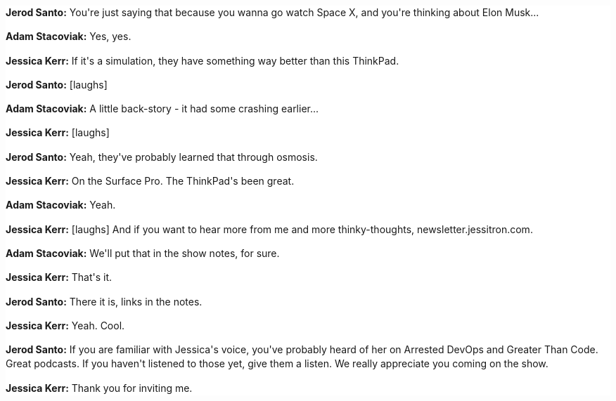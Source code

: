 **Jerod Santo:** You're just saying that because you wanna go watch Space X, and you're thinking about Elon Musk...

**Adam Stacoviak:** Yes, yes.

**Jessica Kerr:** If it's a simulation, they have something way better than this ThinkPad.

**Jerod Santo:** \[laughs\]

**Adam Stacoviak:** A little back-story - it had some crashing earlier...

**Jessica Kerr:** \[laughs\]

**Jerod Santo:** Yeah, they've probably learned that through osmosis.

**Jessica Kerr:** On the Surface Pro. The ThinkPad's been great.

**Adam Stacoviak:** Yeah.

**Jessica Kerr:** \[laughs\] And if you want to hear more from me and more thinky-thoughts, newsletter.jessitron.com.

**Adam Stacoviak:** We'll put that in the show notes, for sure.

**Jessica Kerr:** That's it.

**Jerod Santo:** There it is, links in the notes.

**Jessica Kerr:** Yeah. Cool.

**Jerod Santo:** If you are familiar with Jessica's voice, you've probably heard of her on Arrested DevOps and Greater Than Code. Great podcasts. If you haven't listened to those yet, give them a listen. We really appreciate you coming on the show.

**Jessica Kerr:** Thank you for inviting me.
